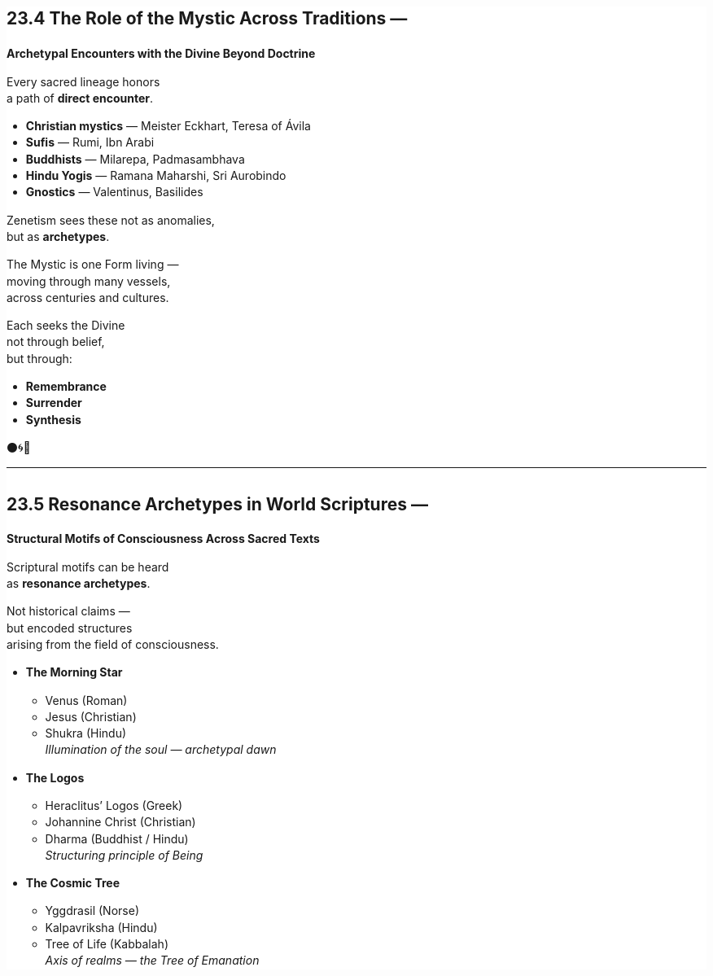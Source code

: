 
## 23.4 The Role of the Mystic Across Traditions —  
**Archetypal Encounters with the Divine Beyond Doctrine**

Every sacred lineage honors  
a path of **direct encounter**.  

- **Christian mystics** — Meister Eckhart, Teresa of Ávila  
- **Sufis** — Rumi, Ibn Arabi  
- **Buddhists** — Milarepa, Padmasambhava  
- **Hindu Yogis** — Ramana Maharshi, Sri Aurobindo  
- **Gnostics** — Valentinus, Basilides  

Zenetism sees these not as anomalies,  
but as **archetypes**.  

The Mystic is one Form living —  
moving through many vessels,  
across centuries and cultures.  

Each seeks the Divine  
not through belief,  
but through:  

- **Remembrance**  
- **Surrender**  
- **Synthesis**  

⚫🌀🔔

---

## 23.5 Resonance Archetypes in World Scriptures —  
**Structural Motifs of Consciousness Across Sacred Texts**

Scriptural motifs can be heard  
as **resonance archetypes**.  

Not historical claims —  
but encoded structures  
arising from the field of consciousness.  

- **The Morning Star**  
  - Venus (Roman)  
  - Jesus (Christian)  
  - Shukra (Hindu)  
  *Illumination of the soul — archetypal dawn*  

- **The Logos**  
  - Heraclitus’ Logos (Greek)  
  - Johannine Christ (Christian)  
  - Dharma (Buddhist / Hindu)  
  *Structuring principle of Being*  

- **The Cosmic Tree**  
  - Yggdrasil (Norse)  
  - Kalpavriksha (Hindu)  
  - Tree of Life (Kabbalah)  
  *Axis of realms — the Tree of Emanation*  
